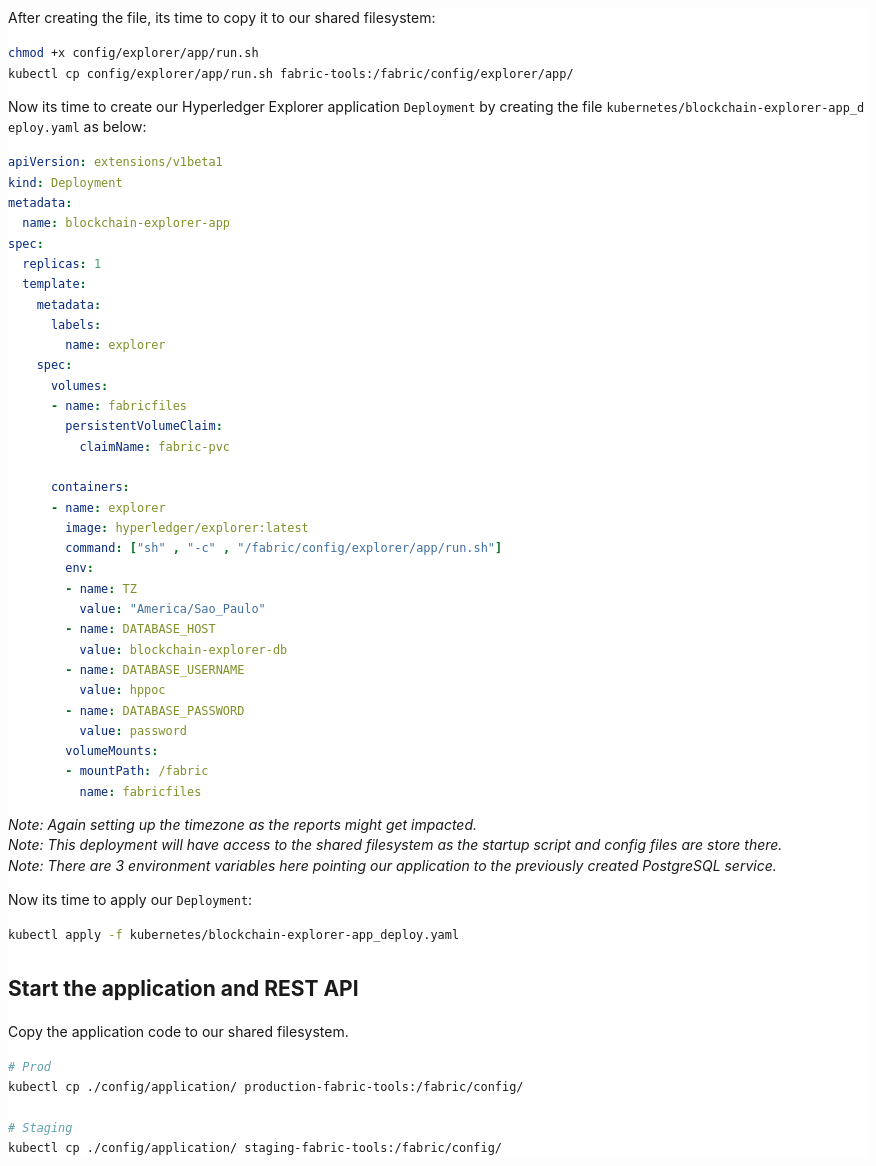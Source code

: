 After creating the file, its time to copy it to our shared filesystem:
```sh
chmod +x config/explorer/app/run.sh
kubectl cp config/explorer/app/run.sh fabric-tools:/fabric/config/explorer/app/
```

Now its time to create our Hyperledger Explorer application `Deployment` by creating the file `kubernetes/blockchain-explorer-app_deploy.yaml` as below:
```yaml
apiVersion: extensions/v1beta1
kind: Deployment
metadata:
  name: blockchain-explorer-app
spec:
  replicas: 1
  template:
    metadata:
      labels:
        name: explorer
    spec:
      volumes:
      - name: fabricfiles
        persistentVolumeClaim:
          claimName: fabric-pvc

      containers:
      - name: explorer
        image: hyperledger/explorer:latest
        command: ["sh" , "-c" , "/fabric/config/explorer/app/run.sh"]
        env:
        - name: TZ
          value: "America/Sao_Paulo"
        - name: DATABASE_HOST
          value: blockchain-explorer-db
        - name: DATABASE_USERNAME
          value: hppoc
        - name: DATABASE_PASSWORD
          value: password
        volumeMounts:
        - mountPath: /fabric
          name: fabricfiles
```
*Note: Again setting up the timezone as the reports might get impacted.*  
*Note: This deployment will have access to the shared filesystem as the startup script and config files are store there.*  
*Note: There are 3 environment variables here pointing our application to the previously created PostgreSQL service.*  

Now its time to apply our `Deployment`:
```sh
kubectl apply -f kubernetes/blockchain-explorer-app_deploy.yaml
```

## Start the application and REST API
Copy the application code to our shared filesystem.
```sh
# Prod
kubectl cp ./config/application/ production-fabric-tools:/fabric/config/

# Staging
kubectl cp ./config/application/ staging-fabric-tools:/fabric/config/
```
